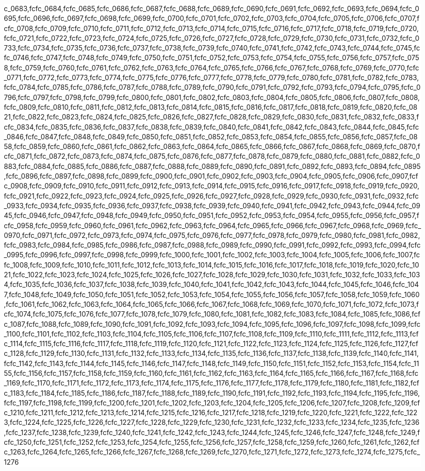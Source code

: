 c_0683,fcfc_0684,fcfc_0685,fcfc_0686,fcfc_0687,fcfc_0688,fcfc_0689,fcfc_0690,fcfc_0691,fcfc_0692,fcfc_0693,fcfc_0694,fcfc_0695,fcfc_0696,fcfc_0697,fcfc_0698,fcfc_0699,fcfc_0700,fcfc_0701,fcfc_0702,fcfc_0703,fcfc_0704,fcfc_0705,fcfc_0706,fcfc_0707,fcfc_0708,fcfc_0709,fcfc_0710,fcfc_0711,fcfc_0712,fcfc_0713,fcfc_0714,fcfc_0715,fcfc_0716,fcfc_0717,fcfc_0718,fcfc_0719,fcfc_0720,fcfc_0721,fcfc_0722,fcfc_0723,fcfc_0724,fcfc_0725,fcfc_0726,fcfc_0727,fcfc_0728,fcfc_0729,fcfc_0730,fcfc_0731,fcfc_0732,fcfc_0733,fcfc_0734,fcfc_0735,fcfc_0736,fcfc_0737,fcfc_0738,fcfc_0739,fcfc_0740,fcfc_0741,fcfc_0742,fcfc_0743,fcfc_0744,fcfc_0745,fcfc_0746,fcfc_0747,fcfc_0748,fcfc_0749,fcfc_0750,fcfc_0751,fcfc_0752,fcfc_0753,fcfc_0754,fcfc_0755,fcfc_0756,fcfc_0757,fcfc_0758,fcfc_0759,fcfc_0760,fcfc_0761,fcfc_0762,fcfc_0763,fcfc_0764,fcfc_0765,fcfc_0766,fcfc_0767,fcfc_0768,fcfc_0769,fcfc_0770,fcfc_0771,fcfc_0772,fcfc_0773,fcfc_0774,fcfc_0775,fcfc_0776,fcfc_0777,fcfc_0778,fcfc_0779,fcfc_0780,fcfc_0781,fcfc_0782,fcfc_0783,fcfc_0784,fcfc_0785,fcfc_0786,fcfc_0787,fcfc_0788,fcfc_0789,fcfc_0790,fcfc_0791,fcfc_0792,fcfc_0793,fcfc_0794,fcfc_0795,fcfc_0796,fcfc_0797,fcfc_0798,fcfc_0799,fcfc_0800,fcfc_0801,fcfc_0802,fcfc_0803,fcfc_0804,fcfc_0805,fcfc_0806,fcfc_0807,fcfc_0808,fcfc_0809,fcfc_0810,fcfc_0811,fcfc_0812,fcfc_0813,fcfc_0814,fcfc_0815,fcfc_0816,fcfc_0817,fcfc_0818,fcfc_0819,fcfc_0820,fcfc_0821,fcfc_0822,fcfc_0823,fcfc_0824,fcfc_0825,fcfc_0826,fcfc_0827,fcfc_0828,fcfc_0829,fcfc_0830,fcfc_0831,fcfc_0832,fcfc_0833,fcfc_0834,fcfc_0835,fcfc_0836,fcfc_0837,fcfc_0838,fcfc_0839,fcfc_0840,fcfc_0841,fcfc_0842,fcfc_0843,fcfc_0844,fcfc_0845,fcfc_0846,fcfc_0847,fcfc_0848,fcfc_0849,fcfc_0850,fcfc_0851,fcfc_0852,fcfc_0853,fcfc_0854,fcfc_0855,fcfc_0856,fcfc_0857,fcfc_0858,fcfc_0859,fcfc_0860,fcfc_0861,fcfc_0862,fcfc_0863,fcfc_0864,fcfc_0865,fcfc_0866,fcfc_0867,fcfc_0868,fcfc_0869,fcfc_0870,fcfc_0871,fcfc_0872,fcfc_0873,fcfc_0874,fcfc_0875,fcfc_0876,fcfc_0877,fcfc_0878,fcfc_0879,fcfc_0880,fcfc_0881,fcfc_0882,fcfc_0883,fcfc_0884,fcfc_0885,fcfc_0886,fcfc_0887,fcfc_0888,fcfc_0889,fcfc_0890,fcfc_0891,fcfc_0892,fcfc_0893,fcfc_0894,fcfc_0895,fcfc_0896,fcfc_0897,fcfc_0898,fcfc_0899,fcfc_0900,fcfc_0901,fcfc_0902,fcfc_0903,fcfc_0904,fcfc_0905,fcfc_0906,fcfc_0907,fcfc_0908,fcfc_0909,fcfc_0910,fcfc_0911,fcfc_0912,fcfc_0913,fcfc_0914,fcfc_0915,fcfc_0916,fcfc_0917,fcfc_0918,fcfc_0919,fcfc_0920,fcfc_0921,fcfc_0922,fcfc_0923,fcfc_0924,fcfc_0925,fcfc_0926,fcfc_0927,fcfc_0928,fcfc_0929,fcfc_0930,fcfc_0931,fcfc_0932,fcfc_0933,fcfc_0934,fcfc_0935,fcfc_0936,fcfc_0937,fcfc_0938,fcfc_0939,fcfc_0940,fcfc_0941,fcfc_0942,fcfc_0943,fcfc_0944,fcfc_0945,fcfc_0946,fcfc_0947,fcfc_0948,fcfc_0949,fcfc_0950,fcfc_0951,fcfc_0952,fcfc_0953,fcfc_0954,fcfc_0955,fcfc_0956,fcfc_0957,fcfc_0958,fcfc_0959,fcfc_0960,fcfc_0961,fcfc_0962,fcfc_0963,fcfc_0964,fcfc_0965,fcfc_0966,fcfc_0967,fcfc_0968,fcfc_0969,fcfc_0970,fcfc_0971,fcfc_0972,fcfc_0973,fcfc_0974,fcfc_0975,fcfc_0976,fcfc_0977,fcfc_0978,fcfc_0979,fcfc_0980,fcfc_0981,fcfc_0982,fcfc_0983,fcfc_0984,fcfc_0985,fcfc_0986,fcfc_0987,fcfc_0988,fcfc_0989,fcfc_0990,fcfc_0991,fcfc_0992,fcfc_0993,fcfc_0994,fcfc_0995,fcfc_0996,fcfc_0997,fcfc_0998,fcfc_0999,fcfc_1000,fcfc_1001,fcfc_1002,fcfc_1003,fcfc_1004,fcfc_1005,fcfc_1006,fcfc_1007,fcfc_1008,fcfc_1009,fcfc_1010,fcfc_1011,fcfc_1012,fcfc_1013,fcfc_1014,fcfc_1015,fcfc_1016,fcfc_1017,fcfc_1018,fcfc_1019,fcfc_1020,fcfc_1021,fcfc_1022,fcfc_1023,fcfc_1024,fcfc_1025,fcfc_1026,fcfc_1027,fcfc_1028,fcfc_1029,fcfc_1030,fcfc_1031,fcfc_1032,fcfc_1033,fcfc_1034,fcfc_1035,fcfc_1036,fcfc_1037,fcfc_1038,fcfc_1039,fcfc_1040,fcfc_1041,fcfc_1042,fcfc_1043,fcfc_1044,fcfc_1045,fcfc_1046,fcfc_1047,fcfc_1048,fcfc_1049,fcfc_1050,fcfc_1051,fcfc_1052,fcfc_1053,fcfc_1054,fcfc_1055,fcfc_1056,fcfc_1057,fcfc_1058,fcfc_1059,fcfc_1060,fcfc_1061,fcfc_1062,fcfc_1063,fcfc_1064,fcfc_1065,fcfc_1066,fcfc_1067,fcfc_1068,fcfc_1069,fcfc_1070,fcfc_1071,fcfc_1072,fcfc_1073,fcfc_1074,fcfc_1075,fcfc_1076,fcfc_1077,fcfc_1078,fcfc_1079,fcfc_1080,fcfc_1081,fcfc_1082,fcfc_1083,fcfc_1084,fcfc_1085,fcfc_1086,fcfc_1087,fcfc_1088,fcfc_1089,fcfc_1090,fcfc_1091,fcfc_1092,fcfc_1093,fcfc_1094,fcfc_1095,fcfc_1096,fcfc_1097,fcfc_1098,fcfc_1099,fcfc_1100,fcfc_1101,fcfc_1102,fcfc_1103,fcfc_1104,fcfc_1105,fcfc_1106,fcfc_1107,fcfc_1108,fcfc_1109,fcfc_1110,fcfc_1111,fcfc_1112,fcfc_1113,fcfc_1114,fcfc_1115,fcfc_1116,fcfc_1117,fcfc_1118,fcfc_1119,fcfc_1120,fcfc_1121,fcfc_1122,fcfc_1123,fcfc_1124,fcfc_1125,fcfc_1126,fcfc_1127,fcfc_1128,fcfc_1129,fcfc_1130,fcfc_1131,fcfc_1132,fcfc_1133,fcfc_1134,fcfc_1135,fcfc_1136,fcfc_1137,fcfc_1138,fcfc_1139,fcfc_1140,fcfc_1141,fcfc_1142,fcfc_1143,fcfc_1144,fcfc_1145,fcfc_1146,fcfc_1147,fcfc_1148,fcfc_1149,fcfc_1150,fcfc_1151,fcfc_1152,fcfc_1153,fcfc_1154,fcfc_1155,fcfc_1156,fcfc_1157,fcfc_1158,fcfc_1159,fcfc_1160,fcfc_1161,fcfc_1162,fcfc_1163,fcfc_1164,fcfc_1165,fcfc_1166,fcfc_1167,fcfc_1168,fcfc_1169,fcfc_1170,fcfc_1171,fcfc_1172,fcfc_1173,fcfc_1174,fcfc_1175,fcfc_1176,fcfc_1177,fcfc_1178,fcfc_1179,fcfc_1180,fcfc_1181,fcfc_1182,fcfc_1183,fcfc_1184,fcfc_1185,fcfc_1186,fcfc_1187,fcfc_1188,fcfc_1189,fcfc_1190,fcfc_1191,fcfc_1192,fcfc_1193,fcfc_1194,fcfc_1195,fcfc_1196,fcfc_1197,fcfc_1198,fcfc_1199,fcfc_1200,fcfc_1201,fcfc_1202,fcfc_1203,fcfc_1204,fcfc_1205,fcfc_1206,fcfc_1207,fcfc_1208,fcfc_1209,fcfc_1210,fcfc_1211,fcfc_1212,fcfc_1213,fcfc_1214,fcfc_1215,fcfc_1216,fcfc_1217,fcfc_1218,fcfc_1219,fcfc_1220,fcfc_1221,fcfc_1222,fcfc_1223,fcfc_1224,fcfc_1225,fcfc_1226,fcfc_1227,fcfc_1228,fcfc_1229,fcfc_1230,fcfc_1231,fcfc_1232,fcfc_1233,fcfc_1234,fcfc_1235,fcfc_1236,fcfc_1237,fcfc_1238,fcfc_1239,fcfc_1240,fcfc_1241,fcfc_1242,fcfc_1243,fcfc_1244,fcfc_1245,fcfc_1246,fcfc_1247,fcfc_1248,fcfc_1249,fcfc_1250,fcfc_1251,fcfc_1252,fcfc_1253,fcfc_1254,fcfc_1255,fcfc_1256,fcfc_1257,fcfc_1258,fcfc_1259,fcfc_1260,fcfc_1261,fcfc_1262,fcfc_1263,fcfc_1264,fcfc_1265,fcfc_1266,fcfc_1267,fcfc_1268,fcfc_1269,fcfc_1270,fcfc_1271,fcfc_1272,fcfc_1273,fcfc_1274,fcfc_1275,fcfc_1276